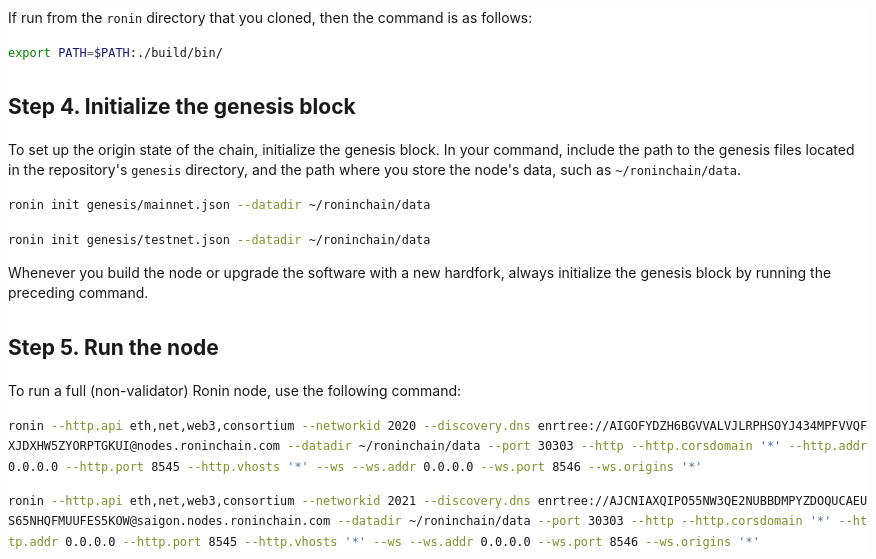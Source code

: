 If run from the `ronin` directory that you cloned, then the command is as follows:

```bash
export PATH=$PATH:./build/bin/
```

## Step 4. Initialize the genesis block

To set up the origin state of the chain, initialize the genesis block. In your command, include the path to the genesis files located in the repository's `genesis` directory, and the path where you store the node's data, such as `~/roninchain/data`.

<Tabs groupId="networks">
  <TabItem value="mainnet" label="Mainnet" default>

  ```bash
  ronin init genesis/mainnet.json --datadir ~/roninchain/data
  ```

  </TabItem>
  <TabItem value="testnet" label="Testnet" default>

  ```bash
  ronin init genesis/testnet.json --datadir ~/roninchain/data
  ```

  </TabItem>
</Tabs>

Whenever you build the node or upgrade the software with a new hardfork, always initialize the genesis block by running the preceding command.

## Step 5. Run the node

To run a full (non-validator) Ronin node, use the following command:

<Tabs groupId="networks">
  <TabItem value="mainnet" label="Mainnet" default>

  ```bash
  ronin --http.api eth,net,web3,consortium --networkid 2020 --discovery.dns enrtree://AIGOFYDZH6BGVVALVJLRPHSOYJ434MPFVVQFXJDXHW5ZYORPTGKUI@nodes.roninchain.com --datadir ~/roninchain/data --port 30303 --http --http.corsdomain '*' --http.addr 0.0.0.0 --http.port 8545 --http.vhosts '*' --ws --ws.addr 0.0.0.0 --ws.port 8546 --ws.origins '*' 
  ```

  </TabItem>
  <TabItem value="testnet" label="Testnet" default>

  ```bash
  ronin --http.api eth,net,web3,consortium --networkid 2021 --discovery.dns enrtree://AJCNIAXQIPO55NW3QE2NUBBDMPYZDOQUCAEUS65NHQFMUUFES5KOW@saigon.nodes.roninchain.com --datadir ~/roninchain/data --port 30303 --http --http.corsdomain '*' --http.addr 0.0.0.0 --http.port 8545 --http.vhosts '*' --ws --ws.addr 0.0.0.0 --ws.port 8546 --ws.origins '*' 
  ```

  </TabItem>
</Tabs>
